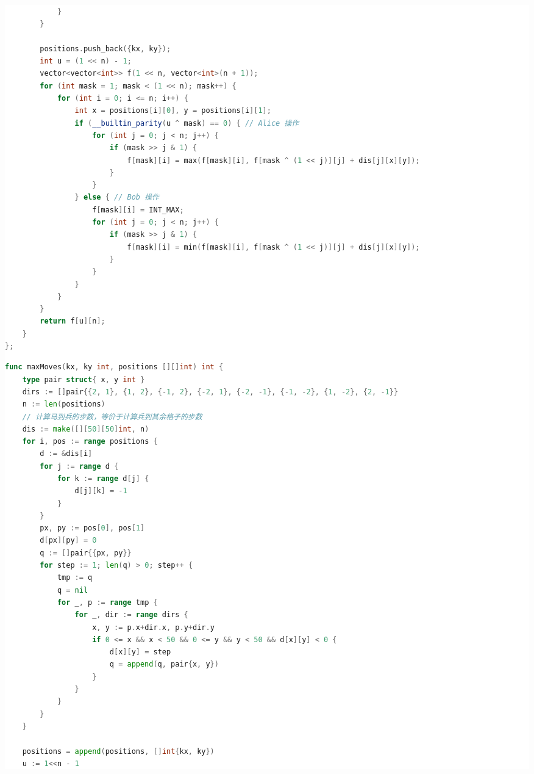 ```cpp [sol-C++]
            }
        }

        positions.push_back({kx, ky});
        int u = (1 << n) - 1;
        vector<vector<int>> f(1 << n, vector<int>(n + 1));
        for (int mask = 1; mask < (1 << n); mask++) {
            for (int i = 0; i <= n; i++) {
                int x = positions[i][0], y = positions[i][1];
                if (__builtin_parity(u ^ mask) == 0) { // Alice 操作
                    for (int j = 0; j < n; j++) {
                        if (mask >> j & 1) {
                            f[mask][i] = max(f[mask][i], f[mask ^ (1 << j)][j] + dis[j][x][y]);
                        }
                    }
                } else { // Bob 操作
                    f[mask][i] = INT_MAX;
                    for (int j = 0; j < n; j++) {
                        if (mask >> j & 1) {
                            f[mask][i] = min(f[mask][i], f[mask ^ (1 << j)][j] + dis[j][x][y]);
                        }
                    }
                }
            }
        }
        return f[u][n];
    }
};
```

```go [sol-Go]
func maxMoves(kx, ky int, positions [][]int) int {
	type pair struct{ x, y int }
	dirs := []pair{{2, 1}, {1, 2}, {-1, 2}, {-2, 1}, {-2, -1}, {-1, -2}, {1, -2}, {2, -1}}
	n := len(positions)
	// 计算马到兵的步数，等价于计算兵到其余格子的步数
	dis := make([][50][50]int, n)
	for i, pos := range positions {
		d := &dis[i]
		for j := range d {
			for k := range d[j] {
				d[j][k] = -1
			}
		}
		px, py := pos[0], pos[1]
		d[px][py] = 0
		q := []pair{{px, py}}
		for step := 1; len(q) > 0; step++ {
			tmp := q
			q = nil
			for _, p := range tmp {
				for _, dir := range dirs {
					x, y := p.x+dir.x, p.y+dir.y
					if 0 <= x && x < 50 && 0 <= y && y < 50 && d[x][y] < 0 {
						d[x][y] = step
						q = append(q, pair{x, y})
					}
				}
			}
		}
	}

	positions = append(positions, []int{kx, ky})
	u := 1<<n - 1
```